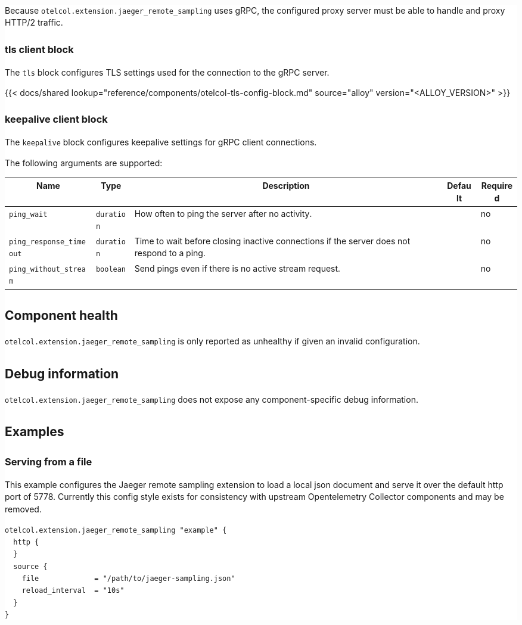 Because `otelcol.extension.jaeger_remote_sampling` uses gRPC, the configured proxy server must be
able to handle and proxy HTTP/2 traffic.

[HTTP CONNECT]: https://developer.mozilla.org/en-US/docs/Web/HTTP/Methods/CONNECT

### tls client block

The `tls` block configures TLS settings used for the connection to the gRPC
server.

{{< docs/shared lookup="reference/components/otelcol-tls-config-block.md" source="alloy" version="<ALLOY_VERSION>" >}}

### keepalive client block

The `keepalive` block configures keepalive settings for gRPC client
connections.

The following arguments are supported:

Name                    | Type       | Description                                                                                | Default | Required
------------------------|------------|--------------------------------------------------------------------------------------------|---------|---------
`ping_wait`             | `duration` | How often to ping the server after no activity.                                            |         | no
`ping_response_timeout` | `duration` | Time to wait before closing inactive connections if the server does not respond to a ping. |         | no
`ping_without_stream`   | `boolean`  | Send pings even if there is no active stream request.                                      |         | no

## Component health

`otelcol.extension.jaeger_remote_sampling` is only reported as unhealthy if given an invalid
configuration.

## Debug information

`otelcol.extension.jaeger_remote_sampling` does not expose any component-specific debug information.

## Examples

### Serving from a file

This example configures the Jaeger remote sampling extension to load a local json document and
serve it over the default http port of 5778. Currently this config style exists for consistency
with upstream Opentelemetry Collector components and may be removed.

```river
otelcol.extension.jaeger_remote_sampling "example" {
  http {
  }
  source {
    file             = "/path/to/jaeger-sampling.json"
    reload_interval  = "10s"
  }
}
```


[http]: #http-block
[tls]: #tls-block
[cors]: #cors-block
[grpc]: #grpc-block
[keepalive]: #keepalive-block
[server_parameters]: #server_parameters-block
[enforcement_policy]: #enforcement_policy-block
[source]: #source-block
[remote]: #remote-block
[tls_client]: #tls-client-block
[keepalive_client]: #keepalive-client-block